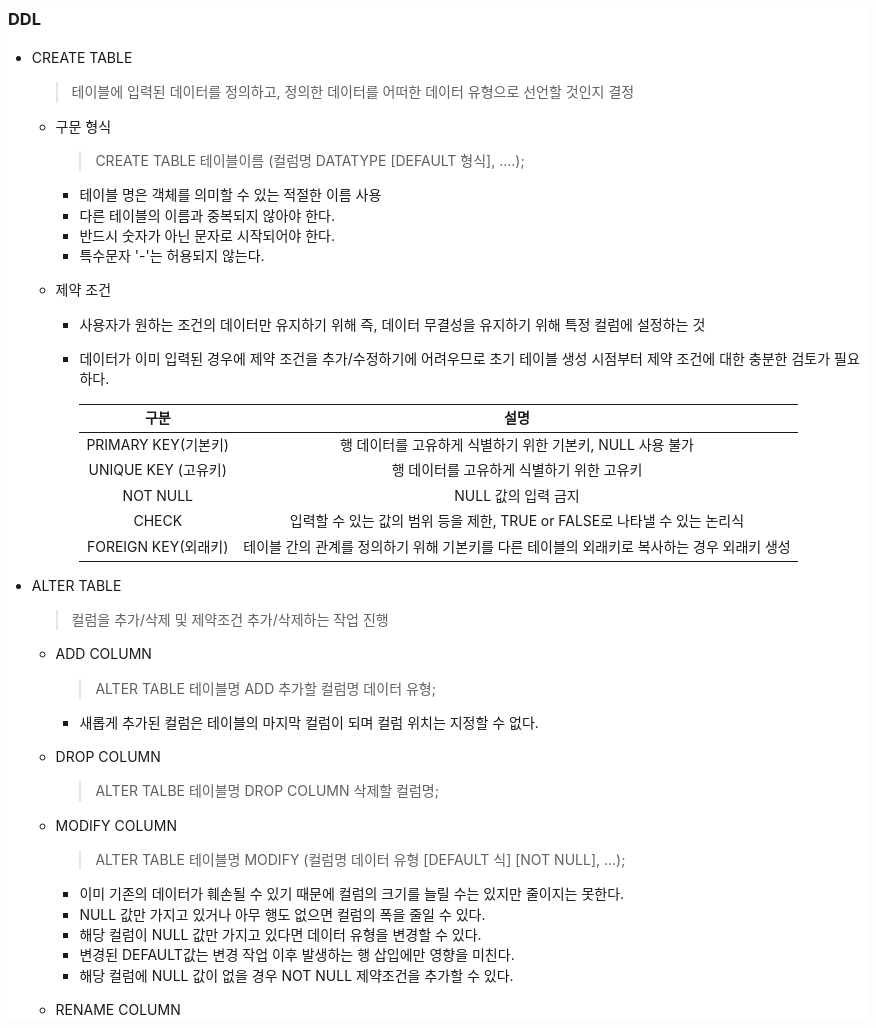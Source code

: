 

### DDL

- CREATE TABLE

  > 테이블에 입력된 데이터를 정의하고, 정의한 데이터를 어떠한 데이터 유형으로 선언할 것인지 결정

  - 구문 형식

    > CREATE TABLE 테이블이름 (컬럼명 DATATYPE [DEFAULT 형식], ....);

    - 테이블 명은 객체를 의미할 수 있는 적절한 이름 사용
    - 다른 테이블의 이름과 중복되지 않아야 한다.
    - 반드시 숫자가 아닌 문자로 시작되어야 한다.
    - 특수문자 '-'는 허용되지 않는다.

  - 제약 조건 

    - 사용자가 원하는 조건의 데이터만 유지하기 위해 즉, 데이터 무결성을 유지하기 위해 특정 컬럼에 설정하는 것

    - 데이터가 이미 입력된 경우에 제약 조건을 추가/수정하기에 어려우므로 초기 테이블 생성 시점부터 제약 조건에 대한 충분한 검토가 필요하다.

      |        구분         |                             설명                             |
      | :-----------------: | :----------------------------------------------------------: |
      | PRIMARY KEY(기본키) |  행 데이터를 고유하게 식별하기 위한 기본키, NULL 사용 불가   |
      | UNIQUE KEY (고유키) |          행 데이터를 고유하게 식별하기 위한 고유키           |
      |      NOT NULL       |                     NULL 값의 입력 금지                      |
      |        CHECK        | 입력할 수 있는 값의 범위 등을 제한, TRUE or FALSE로 나타낼 수 있는 논리식 |
      | FOREIGN KEY(외래키) | 테이블 간의 관계를 정의하기 위해 기본키를 다른 테이블의 외래키로 복사하는 경우 외래키 생성 |

      

- ALTER TABLE

  > 컬럼을 추가/삭제 및 제약조건 추가/삭제하는 작업 진행

  - ADD COLUMN

    > ALTER TABLE 테이블명 ADD 추가할 컬럼명 데이터 유형;

    - 새롭게 추가된 컬럼은 테이블의 마지막 컬럼이 되며 컬럼 위치는 지정할 수 없다.

  - DROP COLUMN

    > ALTER TALBE 테이블명 DROP COLUMN 삭제할 컬럼명;

  - MODIFY COLUMN

    > ALTER TABLE 테이블명 MODIFY (컬럼명 데이터 유형 [DEFAULT 식] [NOT NULL], ...);

    - 이미 기존의 데이터가 훼손될 수 있기 때문에 컬럼의 크기를 늘릴 수는 있지만 줄이지는 못한다.
    - NULL 값만 가지고 있거나 아무 행도 없으면 컬럼의 폭을 줄일 수 있다.
    - 해당 컬럼이 NULL 값만 가지고 있다면 데이터 유형을 변경할 수 있다.
    - 변경된 DEFAULT값는 변경 작업 이후 발생하는 행 삽입에만 영향을 미친다.
    - 해당 컬럼에 NULL 값이 없을 경우 NOT NULL 제약조건을 추가할 수 있다.

  - RENAME COLUMN
